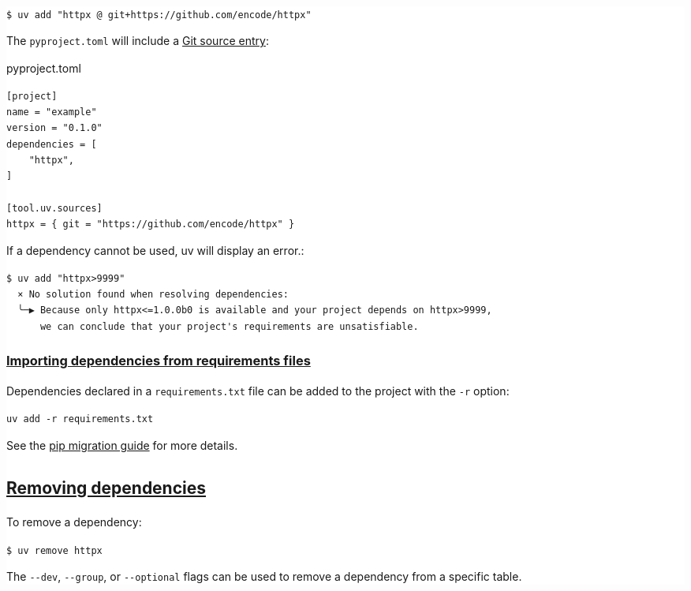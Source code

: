 ```
$ uv add "httpx @ git+https://github.com/encode/httpx"

```

The `pyproject.toml` will include a [Git source entry](#git):

pyproject.toml

```
[project]
name = "example"
version = "0.1.0"
dependencies = [
    "httpx",
]

[tool.uv.sources]
httpx = { git = "https://github.com/encode/httpx" }

```

If a dependency cannot be used, uv will display an error.:

```
$ uv add "httpx>9999"
  × No solution found when resolving dependencies:
  ╰─▶ Because only httpx<=1.0.0b0 is available and your project depends on httpx>9999,
      we can conclude that your project's requirements are unsatisfiable.

```

### [Importing dependencies from requirements files](#importing-dependencies-from-requirements-files)

Dependencies declared in a `requirements.txt` file can be added to the project with the `-r` option:

```
uv add -r requirements.txt

```

See the [pip migration guide](../../../guides/migration/pip-to-project/#importing-requirements-files) for more details.

## [Removing dependencies](#removing-dependencies)

To remove a dependency:

```
$ uv remove httpx

```

The `--dev`, `--group`, or `--optional` flags can be used to remove a dependency from a specific table.
